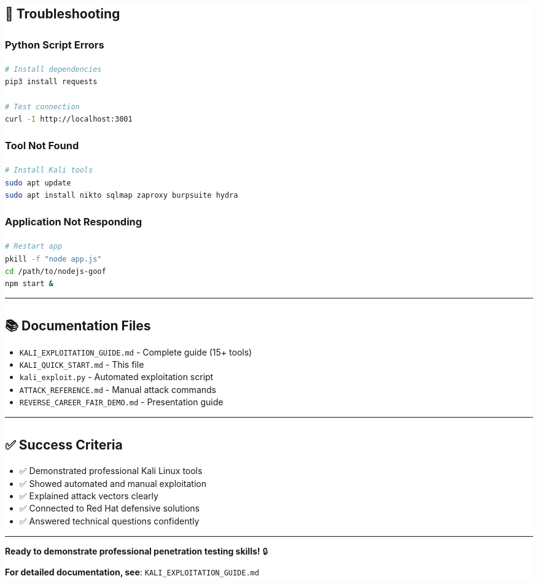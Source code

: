 
## 🔧 Troubleshooting

### Python Script Errors
```bash
# Install dependencies
pip3 install requests

# Test connection
curl -I http://localhost:3001
```

### Tool Not Found
```bash
# Install Kali tools
sudo apt update
sudo apt install nikto sqlmap zaproxy burpsuite hydra
```

### Application Not Responding
```bash
# Restart app
pkill -f "node app.js"
cd /path/to/nodejs-goof
npm start &
```

---

## 📚 Documentation Files

- `KALI_EXPLOITATION_GUIDE.md` - Complete guide (15+ tools)
- `KALI_QUICK_START.md` - This file
- `kali_exploit.py` - Automated exploitation script
- `ATTACK_REFERENCE.md` - Manual attack commands
- `REVERSE_CAREER_FAIR_DEMO.md` - Presentation guide

---

## ✅ Success Criteria

- ✅ Demonstrated professional Kali Linux tools
- ✅ Showed automated and manual exploitation
- ✅ Explained attack vectors clearly
- ✅ Connected to Red Hat defensive solutions
- ✅ Answered technical questions confidently

---

**Ready to demonstrate professional penetration testing skills!** 🔒

**For detailed documentation, see**: `KALI_EXPLOITATION_GUIDE.md`
